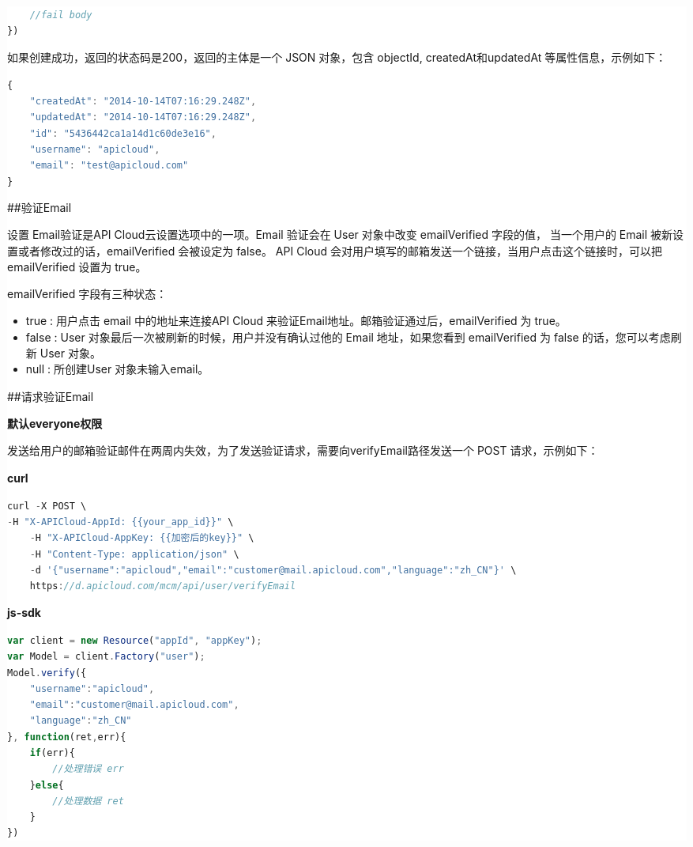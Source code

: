 ```js
  	//fail body
})
```

如果创建成功，返回的状态码是200，返回的主体是一个 JSON 对象，包含 objectId, createdAt和updatedAt 等属性信息，示例如下：

```js
{
	"createdAt": "2014-10-14T07:16:29.248Z",
	"updatedAt": "2014-10-14T07:16:29.248Z",
	"id": "5436442ca1a14d1c60de3e16",
	"username": "apicloud",
	"email": "test@apicloud.com"
}
```

##验证Email

设置 Email验证是API Cloud云设置选项中的一项。Email 验证会在 User 对象中改变 emailVerified 字段的值， 当一个用户的 Email 被新设置或者修改过的话，emailVerified 会被设定为 false。 API Cloud 会对用户填写的邮箱发送一个链接，当用户点击这个链接时，可以把 emailVerified 设置为 true。

emailVerified 字段有三种状态：

- true : 用户点击 email 中的地址来连接API Cloud 来验证Email地址。邮箱验证通过后，emailVerified 为 true。
- false : User 对象最后一次被刷新的时候，用户并没有确认过他的 Email 地址，如果您看到 emailVerified 为 false 的话，您可以考虑刷新 User 对象。
- null : 所创建User 对象未输入email。

##请求验证Email

**默认everyone权限**

发送给用户的邮箱验证邮件在两周内失效，为了发送验证请求，需要向verifyEmail路径发送一个 POST 请求，示例如下：

**curl**
```js
curl -X POST \
-H "X-APICloud-AppId: {{your_app_id}}" \
	-H "X-APICloud-AppKey: {{加密后的key}}" \
	-H "Content-Type: application/json" \
	-d '{"username":"apicloud","email":"customer@mail.apicloud.com","language":"zh_CN"}' \
    https://d.apicloud.com/mcm/api/user/verifyEmail
```

**js-sdk**
```js
var client = new Resource("appId", "appKey");
var Model = client.Factory("user");
Model.verify({
	"username":"apicloud",
	"email":"customer@mail.apicloud.com",
	"language":"zh_CN"
}, function(ret,err){
	if(err){
		//处理错误 err
	}else{
		//处理数据 ret
	}
})
```	
